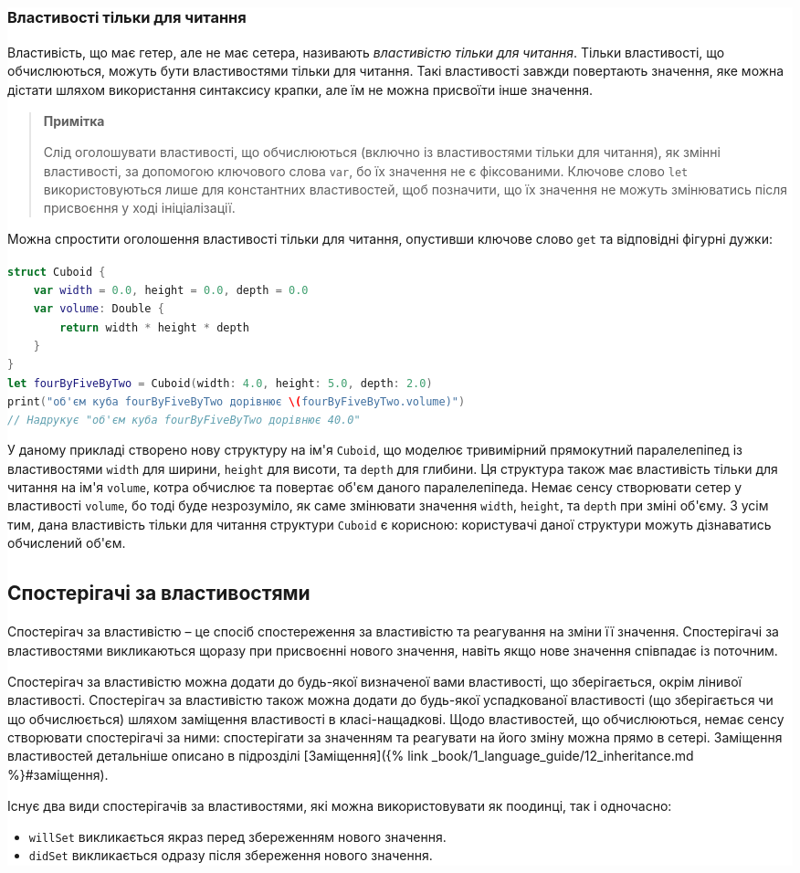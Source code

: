 ### Властивості тільки для читання

Властивість, що має гетер, але не має сетера, називають _властивістю тільки для читання_. Тільки властивості, що обчислюються, можуть бути властивостями тільки для читання. Такі властивості завжди повертають значення, яке можна дістати шляхом використання синтаксису крапки, але їм не можна присвоїти інше значення.

> **Примітка**
>
> Слід оголошувати властивості, що обчислюються \(включно із властивостями тільки для читання\), як змінні властивості, за допомогою ключового слова `var`, бо їх значення не є фіксованими. Ключове слово `let` використовуються лише для константних властивостей, щоб позначити, що їх значення не можуть змінюватись після присвоєння у ході ініціалізації.

Можна спростити оголошення властивості тільки для читання, опустивши ключове слово `get` та відповідні фігурні дужки:

```swift
struct Cuboid {
    var width = 0.0, height = 0.0, depth = 0.0
    var volume: Double {
        return width * height * depth
    }
}
let fourByFiveByTwo = Cuboid(width: 4.0, height: 5.0, depth: 2.0)
print("об'єм куба fourByFiveByTwo дорівнює \(fourByFiveByTwo.volume)")
// Надрукує "об'єм куба fourByFiveByTwo дорівнює 40.0"
```

У даному прикладі створено нову структуру на ім'я `Cuboid`, що моделює тривимірний прямокутний паралелепіпед із властивостями `width` для ширини, `height` для висоти, та `depth` для глибини. Ця структура також має властивість тільки для читання на ім'я `volume`, котра обчислює та повертає об'єм даного паралелепіпеда. Немає сенсу створювати сетер у властивості `volume`, бо тоді буде незрозуміло, як саме змінювати значення `width`, `height`, та `depth` при зміні об'єму. З усім тим, дана властивість тільки для читання структури `Cuboid` є корисною: користувачі даної структури можуть дізнаватись обчислений об'єм.

## Спостерігачі за властивостями

Спостерігач за властивістю – це спосіб спостереження за властивістю та реагування на зміни її значення. Спостерігачі за властивостями викликаються щоразу при присвоєнні нового значення, навіть якщо нове значення співпадає із поточним.

Спостерігач за властивістю можна додати до будь-якої визначеної вами властивості, що зберігається, окрім лінивої властивості. Спостерігач за властивістю також можна додати до будь-якої успадкованої властивості \(що зберігається чи що обчислюється\) шляхом заміщення властивості в класі-нащадкові. Щодо властивостей, що обчислюються, немає сенсу створювати спостерігачі за ними: спостерігати за значенням та реагувати на його зміну можна прямо в сетері. Заміщення властивостей детальніше описано в підрозділі [Заміщення]({% link _book/1_language_guide/12_inheritance.md %}#заміщення).

Існує два види спостерігачів за властивостями, які можна використовувати як поодинці, так і одночасно:

* `willSet` викликається якраз перед збереженням нового значення.
* `didSet` викликається одразу після збереження нового значення.
